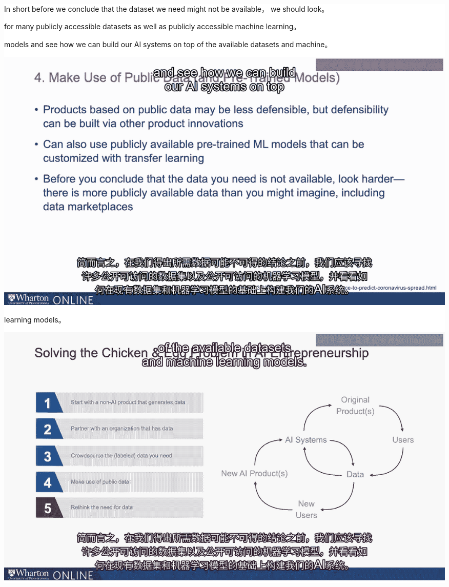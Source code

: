  In short before we conclude that the dataset we need might not be available， we should look。

 for many publicly accessible datasets as well as publicly accessible machine learning。

 models and see how we can build our AI systems on top of the available datasets and machine。



![](img/ecc4564d566f7b37860fe82ecd8ee9e0_25.png)

 learning models。

![](img/ecc4564d566f7b37860fe82ecd8ee9e0_27.png)
